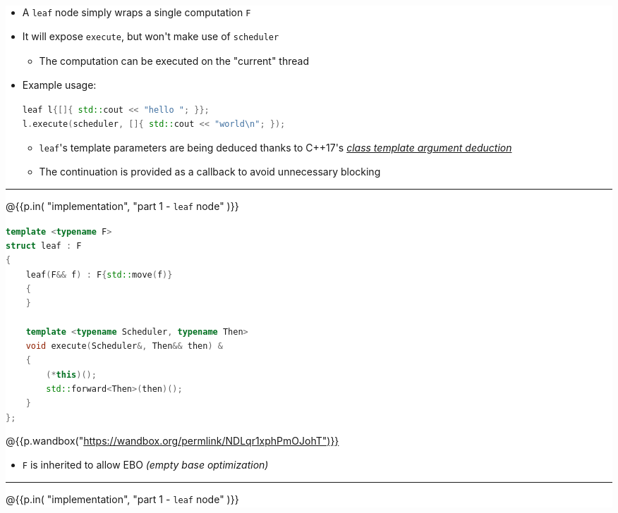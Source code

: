 <div class="points">

* A `leaf` node simply wraps a single computation `F`

* It will expose `execute`, but won't make use of `scheduler`

	* The computation can be executed on the "current" thread

* Example usage:

	```cpp
    leaf l{[]{ std::cout << "hello "; }};
	l.execute(scheduler, []{ std::cout << "world\n"; });
    ```

    * `leaf`'s template parameters are being deduced thanks to C++17's [*class template argument deduction*](http://en.cppreference.com/w/cpp/language/class_template_argument_deduction)

    * The continuation is provided as a callback to avoid unnecessary blocking

</div>

---

@{{p.in(
"implementation",
"part 1 - `leaf` node"
)}}

<div class="points">

```cpp
template <typename F>
struct leaf : F
{
    leaf(F&& f) : F{std::move(f)}
    {
    }

    template <typename Scheduler, typename Then>
    void execute(Scheduler&, Then&& then) &
    {
        (*this)();
        std::forward<Then>(then)();
    }
};
```

@{{p.wandbox("https://wandbox.org/permlink/NDLqr1xphPmOJohT")}}

* `F` is inherited to allow EBO *(empty base optimization)*

</div>

---

@{{p.in(
"implementation",
"part 1 - `leaf` node"
)}}
